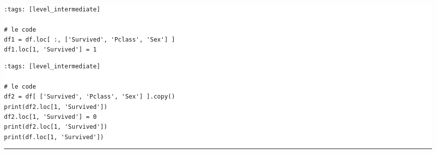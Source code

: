 ````{admonition} →
````

```{code-cell} ipython3
:tags: [level_intermediate]

# le code
df1 = df.loc[ :, ['Survived', 'Pclass', 'Sex'] ]
df1.loc[1, 'Survived'] = 1
```

```{code-cell} ipython3
:tags: [level_intermediate]

# le code
df2 = df[ ['Survived', 'Pclass', 'Sex'] ].copy()
print(df2.loc[1, 'Survived'])
df2.loc[1, 'Survived'] = 0
print(df2.loc[1, 'Survived'])
print(df.loc[1, 'Survived'])
```

***
